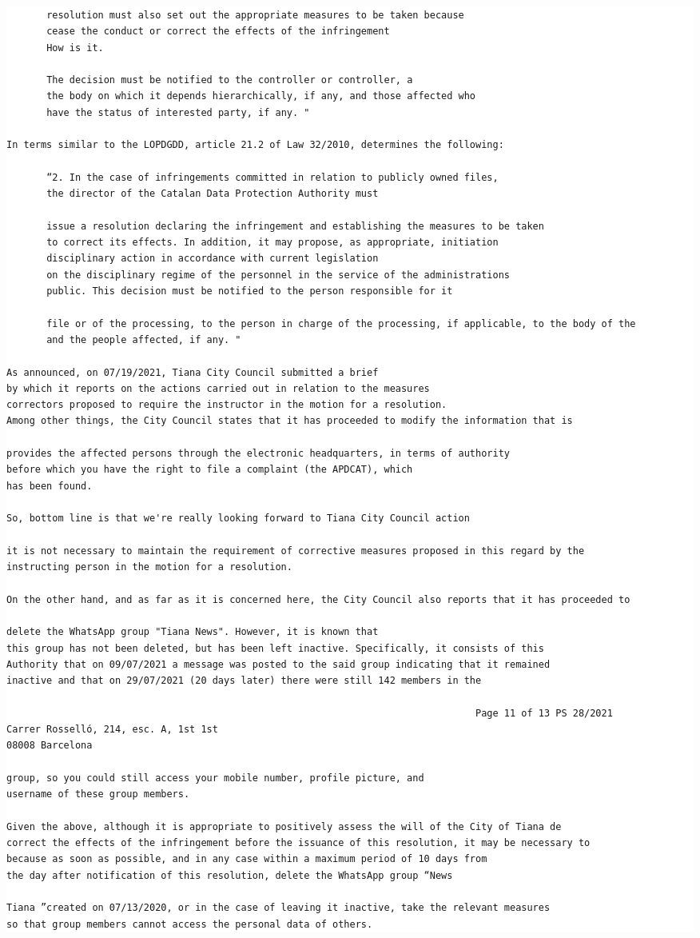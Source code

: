 ```
       resolution must also set out the appropriate measures to be taken because
       cease the conduct or correct the effects of the infringement
       How is it.

       The decision must be notified to the controller or controller, a
       the body on which it depends hierarchically, if any, and those affected who
       have the status of interested party, if any. "

In terms similar to the LOPDGDD, article 21.2 of Law 32/2010, determines the following:

       “2. In the case of infringements committed in relation to publicly owned files,
       the director of the Catalan Data Protection Authority must

       issue a resolution declaring the infringement and establishing the measures to be taken
       to correct its effects. In addition, it may propose, as appropriate, initiation
       disciplinary action in accordance with current legislation
       on the disciplinary regime of the personnel in the service of the administrations
       public. This decision must be notified to the person responsible for it

       file or of the processing, to the person in charge of the processing, if applicable, to the body of the
       and the people affected, if any. "

As announced, on 07/19/2021, Tiana City Council submitted a brief
by which it reports on the actions carried out in relation to the measures
correctors proposed to require the instructor in the motion for a resolution.
Among other things, the City Council states that it has proceeded to modify the information that is

provides the affected persons through the electronic headquarters, in terms of authority
before which you have the right to file a complaint (the APDCAT), which
has been found.

So, bottom line is that we're really looking forward to Tiana City Council action

it is not necessary to maintain the requirement of corrective measures proposed in this regard by the
instructing person in the motion for a resolution.

On the other hand, and as far as it is concerned here, the City Council also reports that it has proceeded to

delete the WhatsApp group "Tiana News". However, it is known that
this group has not been deleted, but has been left inactive. Specifically, it consists of this
Authority that on 09/07/2021 a message was posted to the said group indicating that it remained
inactive and that on 29/07/2021 (20 days later) there were still 142 members in the

                                                                                  Page 11 of 13 PS 28/2021
Carrer Rosselló, 214, esc. A, 1st 1st
08008 Barcelona

group, so you could still access your mobile number, profile picture, and
username of these group members.

Given the above, although it is appropriate to positively assess the will of the City of Tiana de
correct the effects of the infringement before the issuance of this resolution, it may be necessary to
because as soon as possible, and in any case within a maximum period of 10 days from
the day after notification of this resolution, delete the WhatsApp group “News

Tiana ”created on 07/13/2020, or in the case of leaving it inactive, take the relevant measures
so that group members cannot access the personal data of others.

```